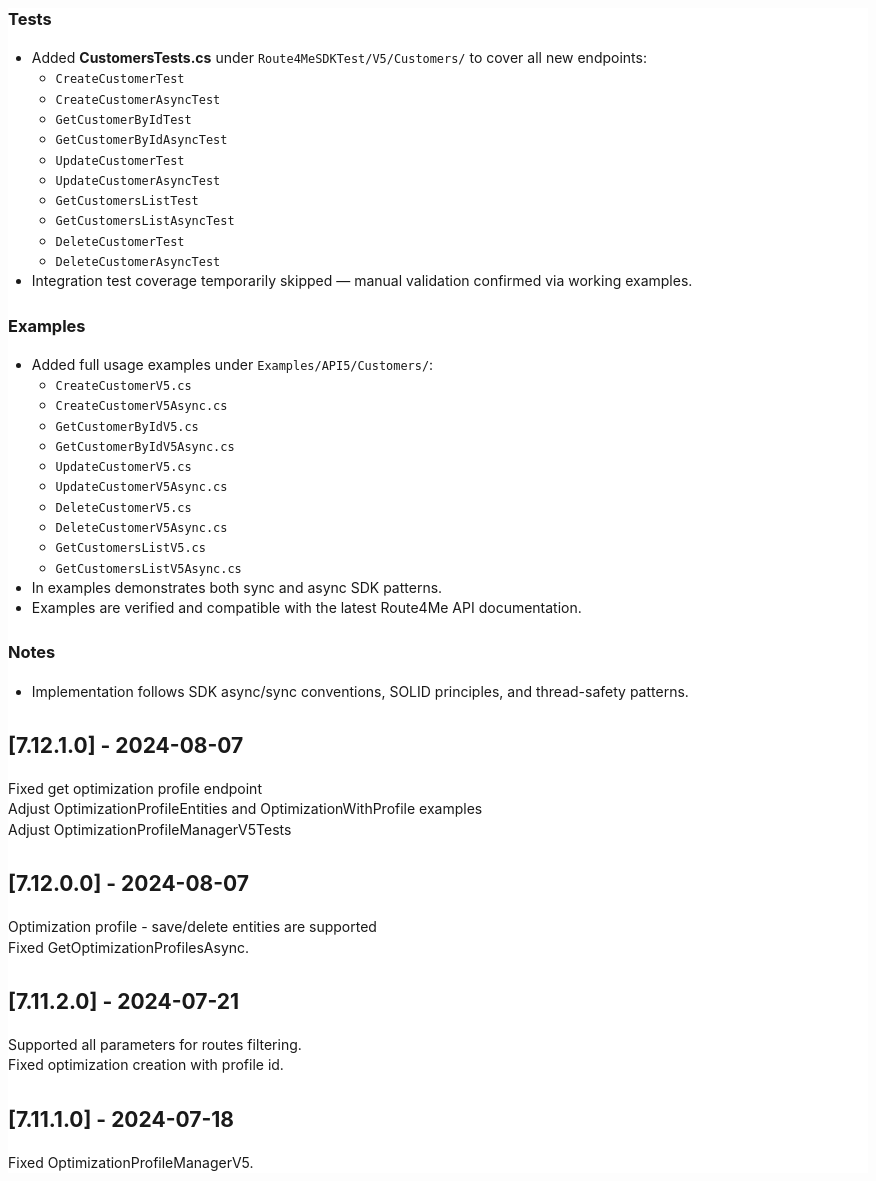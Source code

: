### Tests
- Added **CustomersTests.cs** under `Route4MeSDKTest/V5/Customers/` to cover all new endpoints:  
  - `CreateCustomerTest`
  - `CreateCustomerAsyncTest`
  - `GetCustomerByIdTest`  
  - `GetCustomerByIdAsyncTest`  
  - `UpdateCustomerTest`  
  - `UpdateCustomerAsyncTest`
  - `GetCustomersListTest`
  - `GetCustomersListAsyncTest`
  - `DeleteCustomerTest`
  - `DeleteCustomerAsyncTest`  
- Integration test coverage temporarily skipped — manual validation confirmed via working examples.

### Examples
- Added full usage examples under `Examples/API5/Customers/`:  
  - `CreateCustomerV5.cs`
  - `CreateCustomerV5Async.cs`  
  - `GetCustomerByIdV5.cs`
  - `GetCustomerByIdV5Async.cs`  
  - `UpdateCustomerV5.cs`
  - `UpdateCustomerV5Async.cs` 
  - `DeleteCustomerV5.cs`
  - `DeleteCustomerV5Async.cs` 
  - `GetCustomersListV5.cs`
  - `GetCustomersListV5Async.cs`
- In examples demonstrates both sync and async SDK patterns.  
- Examples are verified and compatible with the latest Route4Me API documentation.

### Notes
- Implementation follows SDK async/sync conventions, SOLID principles, and thread-safety patterns.

## [7.12.1.0] - 2024-08-07
Fixed get optimization profile endpoint  
Adjust OptimizationProfileEntities and OptimizationWithProfile examples  
Adjust OptimizationProfileManagerV5Tests

## [7.12.0.0] - 2024-08-07
Optimization profile - save/delete entities are supported  
Fixed GetOptimizationProfilesAsync.

## [7.11.2.0] - 2024-07-21
Supported all parameters for routes filtering.  
Fixed optimization creation with profile id.

## [7.11.1.0] - 2024-07-18
Fixed OptimizationProfileManagerV5.
